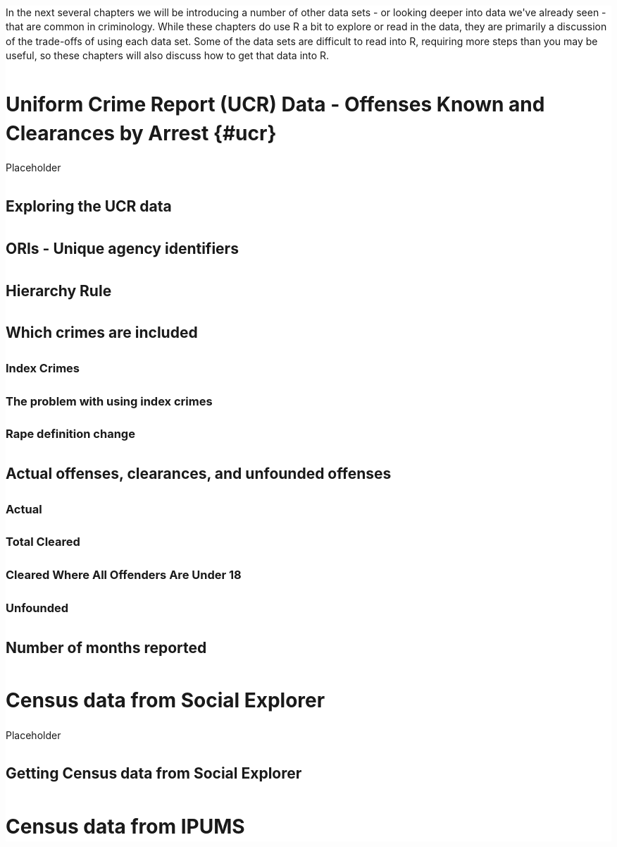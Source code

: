In the next several chapters we will be introducing a number of other data sets - or looking deeper into data we've already seen - that are common in criminology. While these chapters do use R a bit to explore or read in the data, they are primarily a discussion of the trade-offs of using each data set. Some of the data sets are difficult to read into R, requiring more steps than you may be useful, so these chapters will also discuss how to get that data into R.




# Uniform Crime Report (UCR) Data - Offenses Known and Clearances by Arrest {#ucr}

Placeholder


## Exploring the UCR data
## ORIs - Unique agency identifiers
## Hierarchy Rule
## Which crimes are included
### Index Crimes
### The problem with using index crimes 
### Rape definition change
## Actual offenses, clearances, and unfounded offenses
### Actual
### Total Cleared
### Cleared Where All Offenders Are Under 18
### Unfounded
## Number of months reported




# Census data from Social Explorer

Placeholder


## Getting Census data from Social Explorer




# Census data from IPUMS
